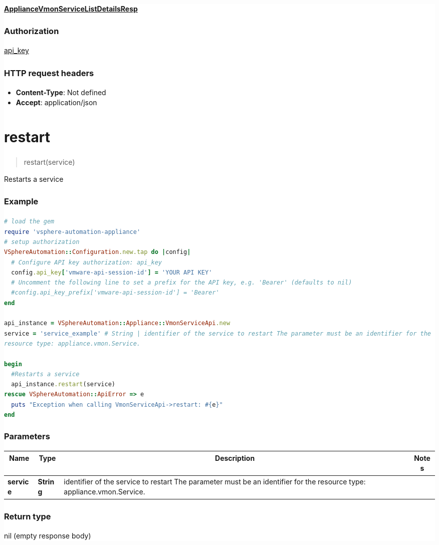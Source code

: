 [**ApplianceVmonServiceListDetailsResp**](ApplianceVmonServiceListDetailsResp.md)

### Authorization

[api_key](../README.md#api_key)

### HTTP request headers

 - **Content-Type**: Not defined
 - **Accept**: application/json



# **restart**
> restart(service)

Restarts a service

### Example
```ruby
# load the gem
require 'vsphere-automation-appliance'
# setup authorization
VSphereAutomation::Configuration.new.tap do |config|
  # Configure API key authorization: api_key
  config.api_key['vmware-api-session-id'] = 'YOUR API KEY'
  # Uncomment the following line to set a prefix for the API key, e.g. 'Bearer' (defaults to nil)
  #config.api_key_prefix['vmware-api-session-id'] = 'Bearer'
end

api_instance = VSphereAutomation::Appliance::VmonServiceApi.new
service = 'service_example' # String | identifier of the service to restart The parameter must be an identifier for the resource type: appliance.vmon.Service.

begin
  #Restarts a service
  api_instance.restart(service)
rescue VSphereAutomation::ApiError => e
  puts "Exception when calling VmonServiceApi->restart: #{e}"
end
```

### Parameters

Name | Type | Description  | Notes
------------- | ------------- | ------------- | -------------
 **service** | **String**| identifier of the service to restart The parameter must be an identifier for the resource type: appliance.vmon.Service. | 

### Return type

nil (empty response body)
